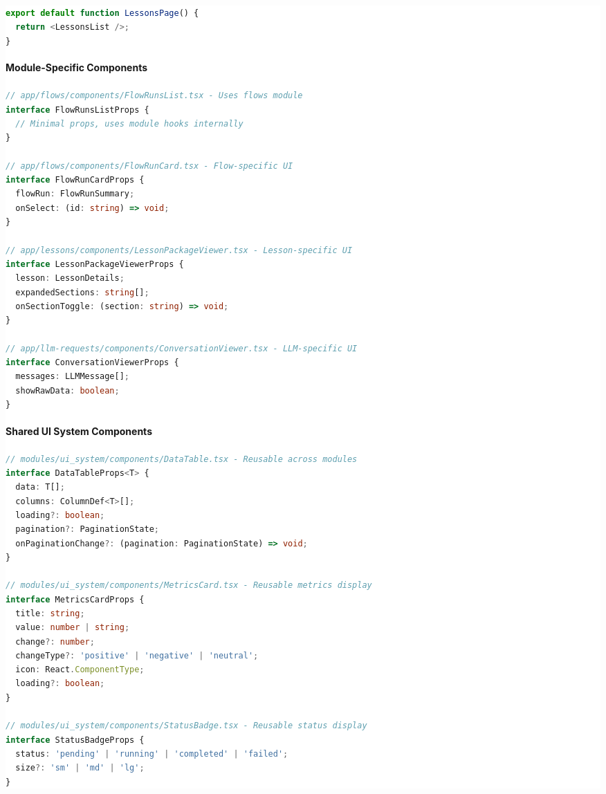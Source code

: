 ```typescript
export default function LessonsPage() {
  return <LessonsList />;
}
```

#### Module-Specific Components
```typescript
// app/flows/components/FlowRunsList.tsx - Uses flows module
interface FlowRunsListProps {
  // Minimal props, uses module hooks internally
}

// app/flows/components/FlowRunCard.tsx - Flow-specific UI
interface FlowRunCardProps {
  flowRun: FlowRunSummary;
  onSelect: (id: string) => void;
}

// app/lessons/components/LessonPackageViewer.tsx - Lesson-specific UI
interface LessonPackageViewerProps {
  lesson: LessonDetails;
  expandedSections: string[];
  onSectionToggle: (section: string) => void;
}

// app/llm-requests/components/ConversationViewer.tsx - LLM-specific UI
interface ConversationViewerProps {
  messages: LLMMessage[];
  showRawData: boolean;
}
```

#### Shared UI System Components
```typescript
// modules/ui_system/components/DataTable.tsx - Reusable across modules
interface DataTableProps<T> {
  data: T[];
  columns: ColumnDef<T>[];
  loading?: boolean;
  pagination?: PaginationState;
  onPaginationChange?: (pagination: PaginationState) => void;
}

// modules/ui_system/components/MetricsCard.tsx - Reusable metrics display
interface MetricsCardProps {
  title: string;
  value: number | string;
  change?: number;
  changeType?: 'positive' | 'negative' | 'neutral';
  icon: React.ComponentType;
  loading?: boolean;
}

// modules/ui_system/components/StatusBadge.tsx - Reusable status display
interface StatusBadgeProps {
  status: 'pending' | 'running' | 'completed' | 'failed';
  size?: 'sm' | 'md' | 'lg';
}
```
